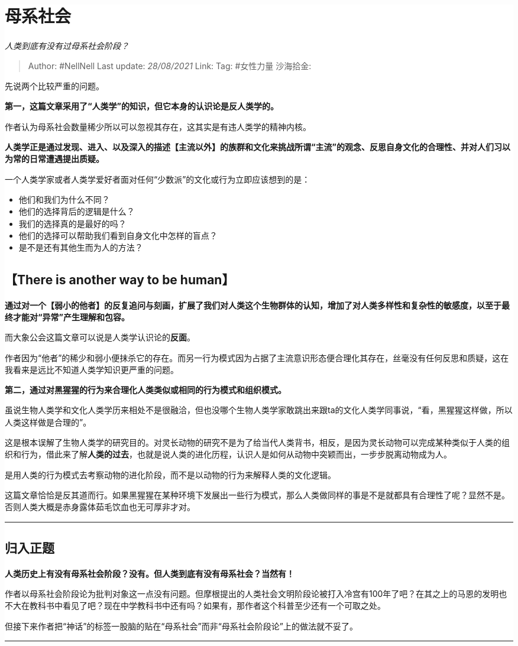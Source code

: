 # 母系社会

*人类到底有没有过母系社会阶段？*

> Author: #NellNell
> Last update: *28/08/2021*
> Link:
> Tag: #女性力量 
> 沙海拾金:

先说两个比较严重的问题。

**第一，这篇文章采用了“人类学”的知识，但它本身的认识论是反人类学的。**

作者认为母系社会数量稀少所以可以忽视其存在，这其实是有违人类学的精神内核。

**人类学正是通过发现、进入、以及深入的描述【主流以外】的族群和文化来挑战所谓“主流”的观念、反思自身文化的合理性、并对人们习以为常的日常遭遇提出质疑。**

一个人类学家或者人类学爱好者面对任何“少数派”的文化或行为立即应该想到的是：

- 他们和我们为什么不同？
- 他们的选择背后的逻辑是什么？
- 我们的选择真的是最好的吗？
- 他们的选择可以帮助我们看到自身文化中怎样的盲点？
- 是不是还有其他生而为人的方法？

## 【**There is another way to be human】**

**通过对一个【弱小的他者】的反复追问与刻画，扩展了我们对人类这个生物群体的认知，增加了对人类多样性和复杂性的敏感度，以至于最终才能对“异常”产生理解和包容。**

而大象公会这篇文章可以说是人类学认识论的**反面**。

作者因为“他者”的稀少和弱小便抹杀它的存在。而另一行为模式因为占据了主流意识形态便合理化其存在，丝毫没有任何反思和质疑，这在我看来是远比不知道人类学知识更严重的问题。

**第二，通过对黑猩猩的行为来合理化人类类似或相同的行为模式和组织模式。**

虽说生物人类学和文化人类学历来相处不是很融洽，但也没哪个生物人类学家敢跳出来跟ta的文化人类学同事说，“看，黑猩猩这样做，所以人类这样做是合理的”。

这是根本误解了生物人类学的研究目的。对灵长动物的研究不是为了给当代人类背书，相反，是因为灵长动物可以完成某种类似于人类的组织和行为，借此来了解**人类的过去**，也就是说人类的进化历程，认识人是如何从动物中突颖而出，一步步脱离动物成为人。

是用人类的行为模式去考察动物的进化阶段，而不是以动物的行为来解释人类的文化逻辑。

这篇文章恰恰是反其道而行。如果黑猩猩在某种环境下发展出一些行为模式，那么人类做同样的事是不是就都具有合理性了呢？显然不是。否则人类大概是赤身露体茹毛饮血也无可厚非才对。

---

## 归入正题

**人类历史上有没有母系社会阶段？没有。但人类到底有没有母系社会？当然有！**

作者以母系社会阶段论为批判对象这一点没有问题。但摩根提出的人类社会文明阶段论被打入冷宫有100年了吧？在其之上的马恩的发明也不大在教科书中看见了吧？现在中学教科书中还有吗？如果有，那作者这个科普至少还有一个可取之处。

但接下来作者把“神话”的标签一股脑的贴在“母系社会”而非“母系社会阶段论”上的做法就不妥了。

---
